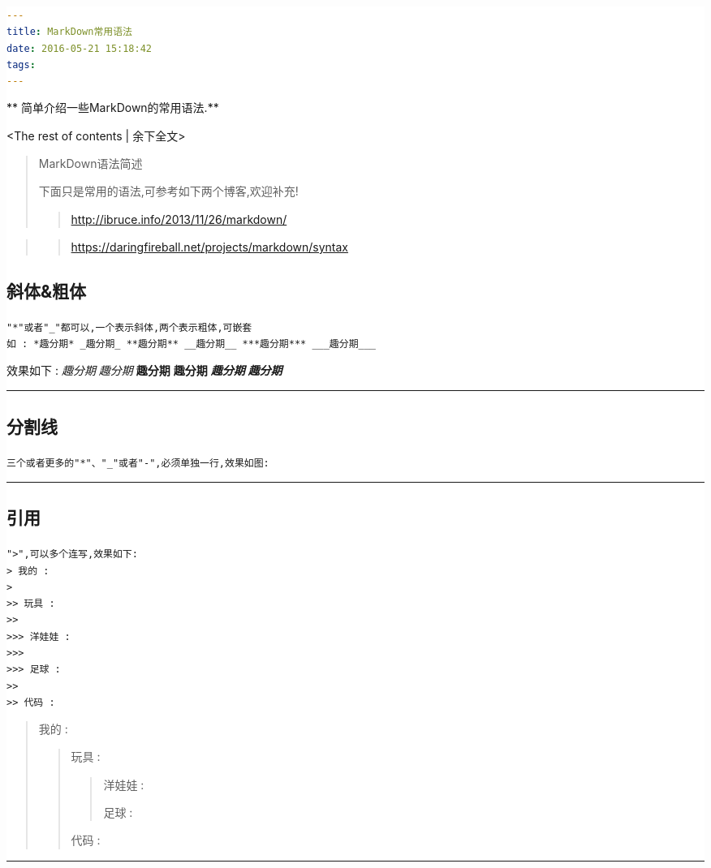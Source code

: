 ```yaml
---
title: MarkDown常用语法
date: 2016-05-21 15:18:42
tags:
---
```

** 简单介绍一些MarkDown的常用语法.**

<The rest of contents | 余下全文>

> MarkDown语法简述
>
> 下面只是常用的语法,可参考如下两个博客,欢迎补充!
>> http://ibruce.info/2013/11/26/markdown/

>> https://daringfireball.net/projects/markdown/syntax

## 斜体&粗体
```
"*"或者"_"都可以,一个表示斜体,两个表示粗体,可嵌套
如 : *趣分期* _趣分期_ **趣分期** __趣分期__ ***趣分期*** ___趣分期___
```
效果如下 : *趣分期* _趣分期_ **趣分期** __趣分期__ ***趣分期*** ___趣分期___

---
## 分割线
```
三个或者更多的"*"、"_"或者"-",必须单独一行,效果如图:
```

___
## 引用
```
">",可以多个连写,效果如下:
> 我的 :
>
>> 玩具 :
>>
>>> 洋娃娃 :
>>>
>>> 足球 :
>>
>> 代码 :
```
> 我的 :
>
>> 玩具 :
>>
>>> 洋娃娃 :
>>>
>>> 足球 :
>>
>> 代码 :

---